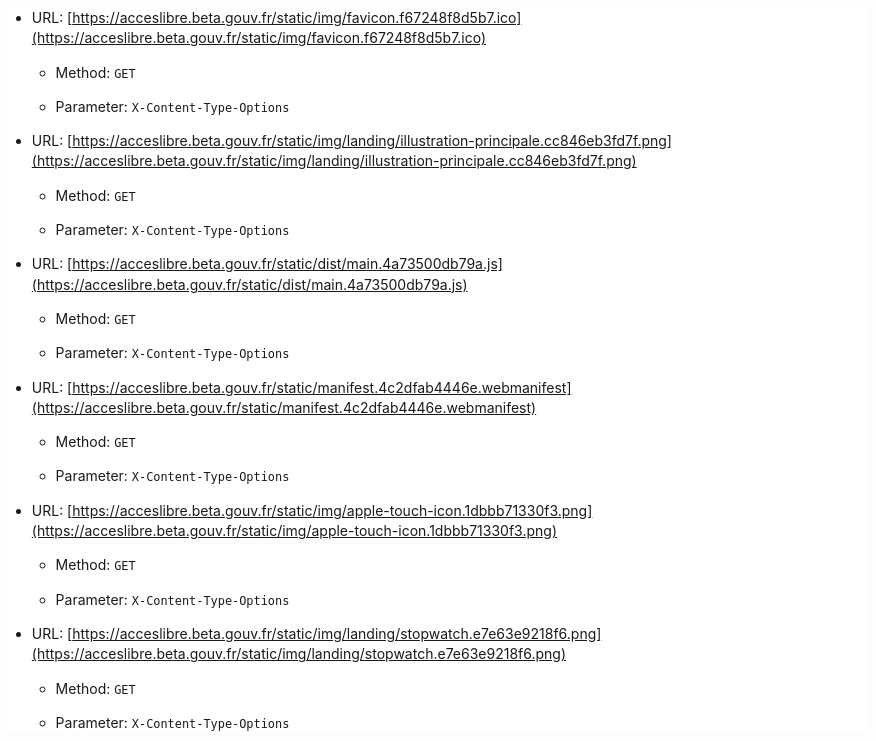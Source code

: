   
* URL: [https://acceslibre.beta.gouv.fr/static/img/favicon.f67248f8d5b7.ico](https://acceslibre.beta.gouv.fr/static/img/favicon.f67248f8d5b7.ico)
  
  
  * Method: `GET`
  
  
  * Parameter: `X-Content-Type-Options`
  
  
  
  
* URL: [https://acceslibre.beta.gouv.fr/static/img/landing/illustration-principale.cc846eb3fd7f.png](https://acceslibre.beta.gouv.fr/static/img/landing/illustration-principale.cc846eb3fd7f.png)
  
  
  * Method: `GET`
  
  
  * Parameter: `X-Content-Type-Options`
  
  
  
  
* URL: [https://acceslibre.beta.gouv.fr/static/dist/main.4a73500db79a.js](https://acceslibre.beta.gouv.fr/static/dist/main.4a73500db79a.js)
  
  
  * Method: `GET`
  
  
  * Parameter: `X-Content-Type-Options`
  
  
  
  
* URL: [https://acceslibre.beta.gouv.fr/static/manifest.4c2dfab4446e.webmanifest](https://acceslibre.beta.gouv.fr/static/manifest.4c2dfab4446e.webmanifest)
  
  
  * Method: `GET`
  
  
  * Parameter: `X-Content-Type-Options`
  
  
  
  
* URL: [https://acceslibre.beta.gouv.fr/static/img/apple-touch-icon.1dbbb71330f3.png](https://acceslibre.beta.gouv.fr/static/img/apple-touch-icon.1dbbb71330f3.png)
  
  
  * Method: `GET`
  
  
  * Parameter: `X-Content-Type-Options`
  
  
  
  
* URL: [https://acceslibre.beta.gouv.fr/static/img/landing/stopwatch.e7e63e9218f6.png](https://acceslibre.beta.gouv.fr/static/img/landing/stopwatch.e7e63e9218f6.png)
  
  
  * Method: `GET`
  
  
  * Parameter: `X-Content-Type-Options`
  
  
  
  